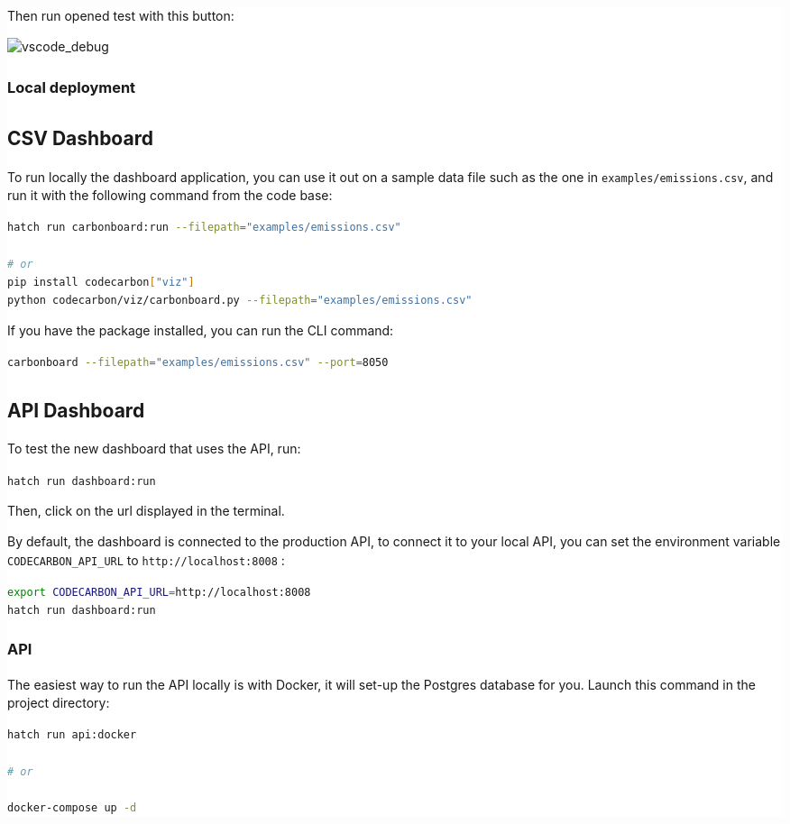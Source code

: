 Then run opened test with this button:

![vscode_debug](docs/edit/images/vscode_debug.png)


<a name="local-deployment"></a>
### <a name="local_deployement"></a> Local deployment


<a name="csv-dashboard"></a>
## CSV Dashboard

To run locally the dashboard application, you can use it out on a sample data file such as the one in `examples/emissions.csv`, and run it with the following command from the code base:

```bash
hatch run carbonboard:run --filepath="examples/emissions.csv"

# or
pip install codecarbon["viz"]
python codecarbon/viz/carbonboard.py --filepath="examples/emissions.csv"
```

If you have the package installed, you can run the CLI command:

```bash
carbonboard --filepath="examples/emissions.csv" --port=8050
```


<a name="api-dashboard"></a>
## API Dashboard

To test the new dashboard that uses the API, run:

```sh
hatch run dashboard:run
```

Then, click on the url displayed in the terminal.

By default, the dashboard is connected to the production API, to connect it to your local API, you can set the environment variable `CODECARBON_API_URL` to `http://localhost:8008` :

```sh
export CODECARBON_API_URL=http://localhost:8008
hatch run dashboard:run
```


<a name="api"></a>
### API

The easiest way to run the API locally is with Docker, it will set-up the Postgres database for you. Launch this command in the project directory:

```sh
hatch run api:docker

# or

docker-compose up -d
```
